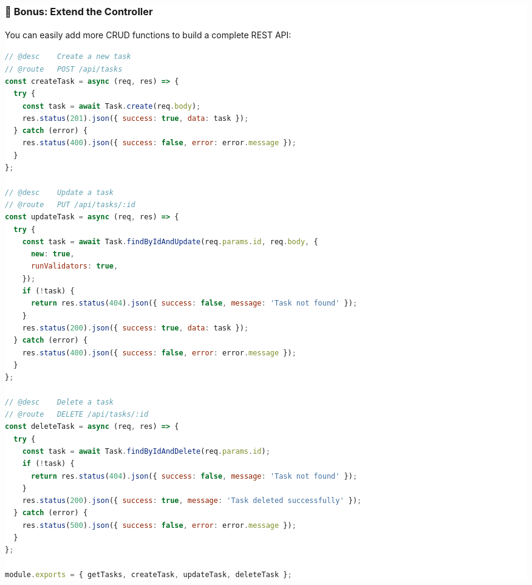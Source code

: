 
### 🚀 **Bonus: Extend the Controller**

You can easily add more CRUD functions to build a complete REST API:

```js
// @desc    Create a new task
// @route   POST /api/tasks
const createTask = async (req, res) => {
  try {
    const task = await Task.create(req.body);
    res.status(201).json({ success: true, data: task });
  } catch (error) {
    res.status(400).json({ success: false, error: error.message });
  }
};

// @desc    Update a task
// @route   PUT /api/tasks/:id
const updateTask = async (req, res) => {
  try {
    const task = await Task.findByIdAndUpdate(req.params.id, req.body, {
      new: true,
      runValidators: true,
    });
    if (!task) {
      return res.status(404).json({ success: false, message: 'Task not found' });
    }
    res.status(200).json({ success: true, data: task });
  } catch (error) {
    res.status(400).json({ success: false, error: error.message });
  }
};

// @desc    Delete a task
// @route   DELETE /api/tasks/:id
const deleteTask = async (req, res) => {
  try {
    const task = await Task.findByIdAndDelete(req.params.id);
    if (!task) {
      return res.status(404).json({ success: false, message: 'Task not found' });
    }
    res.status(200).json({ success: true, message: 'Task deleted successfully' });
  } catch (error) {
    res.status(500).json({ success: false, error: error.message });
  }
};

module.exports = { getTasks, createTask, updateTask, deleteTask };
```


